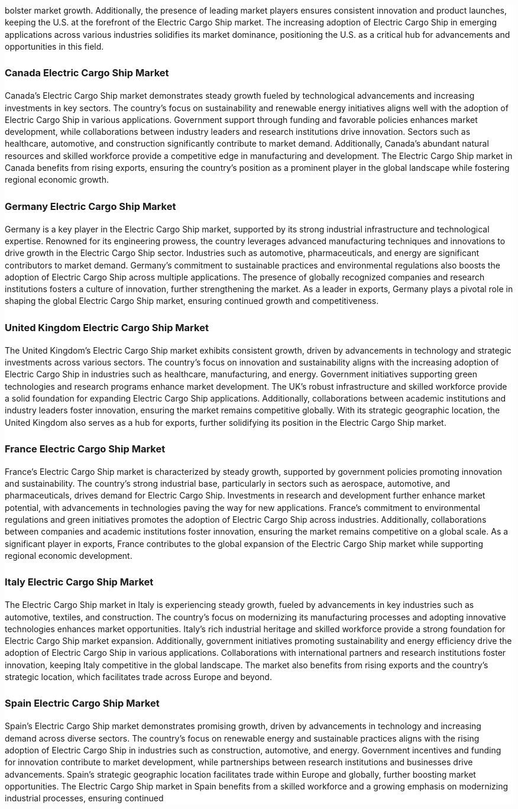 bolster market growth. Additionally, the presence of leading market players ensures consistent innovation and product launches, keeping the U.S. at the forefront of the Electric Cargo Ship market. The increasing adoption of Electric Cargo Ship in emerging applications across various industries solidifies its market dominance, positioning the U.S. as a critical hub for advancements and opportunities in this field.</p><h3>Canada Electric Cargo Ship Market</h3><p>Canada&rsquo;s Electric Cargo Ship market demonstrates steady growth fueled by technological advancements and increasing investments in key sectors. The country&rsquo;s focus on sustainability and renewable energy initiatives aligns well with the adoption of Electric Cargo Ship in various applications. Government support through funding and favorable policies enhances market development, while collaborations between industry leaders and research institutions drive innovation. Sectors such as healthcare, automotive, and construction significantly contribute to market demand. Additionally, Canada&rsquo;s abundant natural resources and skilled workforce provide a competitive edge in manufacturing and development. The Electric Cargo Ship market in Canada benefits from rising exports, ensuring the country&rsquo;s position as a prominent player in the global landscape while fostering regional economic growth.</p><h3>Germany Electric Cargo Ship Market</h3><p>Germany is a key player in the Electric Cargo Ship market, supported by its strong industrial infrastructure and technological expertise. Renowned for its engineering prowess, the country leverages advanced manufacturing techniques and innovations to drive growth in the Electric Cargo Ship sector. Industries such as automotive, pharmaceuticals, and energy are significant contributors to market demand. Germany&rsquo;s commitment to sustainable practices and environmental regulations also boosts the adoption of Electric Cargo Ship across multiple applications. The presence of globally recognized companies and research institutions fosters a culture of innovation, further strengthening the market. As a leader in exports, Germany plays a pivotal role in shaping the global Electric Cargo Ship market, ensuring continued growth and competitiveness.</p><h3>United Kingdom Electric Cargo Ship Market</h3><p>The United Kingdom&rsquo;s Electric Cargo Ship market exhibits consistent growth, driven by advancements in technology and strategic investments across various sectors. The country&rsquo;s focus on innovation and sustainability aligns with the increasing adoption of Electric Cargo Ship in industries such as healthcare, manufacturing, and energy. Government initiatives supporting green technologies and research programs enhance market development. The UK&rsquo;s robust infrastructure and skilled workforce provide a solid foundation for expanding Electric Cargo Ship applications. Additionally, collaborations between academic institutions and industry leaders foster innovation, ensuring the market remains competitive globally. With its strategic geographic location, the United Kingdom also serves as a hub for exports, further solidifying its position in the Electric Cargo Ship market.</p><h3>France Electric Cargo Ship Market</h3><p>France&rsquo;s Electric Cargo Ship market is characterized by steady growth, supported by government policies promoting innovation and sustainability. The country&rsquo;s strong industrial base, particularly in sectors such as aerospace, automotive, and pharmaceuticals, drives demand for Electric Cargo Ship. Investments in research and development further enhance market potential, with advancements in technologies paving the way for new applications. France&rsquo;s commitment to environmental regulations and green initiatives promotes the adoption of Electric Cargo Ship across industries. Additionally, collaborations between companies and academic institutions foster innovation, ensuring the market remains competitive on a global scale. As a significant player in exports, France contributes to the global expansion of the Electric Cargo Ship market while supporting regional economic development.</p><h3>Italy Electric Cargo Ship Market</h3><p>The Electric Cargo Ship market in Italy is experiencing steady growth, fueled by advancements in key industries such as automotive, textiles, and construction. The country&rsquo;s focus on modernizing its manufacturing processes and adopting innovative technologies enhances market opportunities. Italy&rsquo;s rich industrial heritage and skilled workforce provide a strong foundation for Electric Cargo Ship market expansion. Additionally, government initiatives promoting sustainability and energy efficiency drive the adoption of Electric Cargo Ship in various applications. Collaborations with international partners and research institutions foster innovation, keeping Italy competitive in the global landscape. The market also benefits from rising exports and the country&rsquo;s strategic location, which facilitates trade across Europe and beyond.</p><h3>Spain Electric Cargo Ship Market</h3><p>Spain&rsquo;s Electric Cargo Ship market demonstrates promising growth, driven by advancements in technology and increasing demand across diverse sectors. The country&rsquo;s focus on renewable energy and sustainable practices aligns with the rising adoption of Electric Cargo Ship in industries such as construction, automotive, and energy. Government incentives and funding for innovation contribute to market development, while partnerships between research institutions and businesses drive advancements. Spain&rsquo;s strategic geographic location facilitates trade within Europe and globally, further boosting market opportunities. The Electric Cargo Ship market in Spain benefits from a skilled workforce and a growing emphasis on modernizing industrial processes, ensuring continued